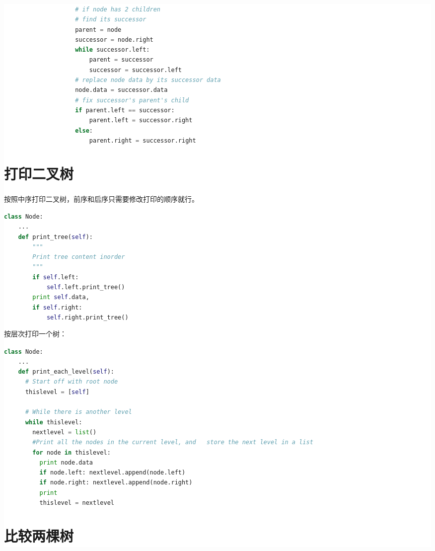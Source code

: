 ```python
                    # if node has 2 children
                    # find its successor
                    parent = node
                    successor = node.right
                    while successor.left:
                        parent = successor
                        successor = successor.left
                    # replace node data by its successor data
                    node.data = successor.data
                    # fix successor's parent's child
                    if parent.left == successor:
                        parent.left = successor.right
                    else:
                        parent.right = successor.right
```

# 打印二叉树

按照中序打印二叉树，前序和后序只需要修改打印的顺序就行。
```python
class Node:
    ...
    def print_tree(self):
        """
        Print tree content inorder
        """
        if self.left:
            self.left.print_tree()
        print self.data,
        if self.right:
            self.right.print_tree()
```

按层次打印一个树：
```python
class Node:
    ...
    def print_each_level(self):
      # Start off with root node
      thislevel = [self]

      # While there is another level
      while thislevel:
        nextlevel = list()
        #Print all the nodes in the current level, and   store the next level in a list
        for node in thislevel:
          print node.data
          if node.left: nextlevel.append(node.left)
          if node.right: nextlevel.append(node.right)
          print
          thislevel = nextlevel


```
# 比较两棵树
